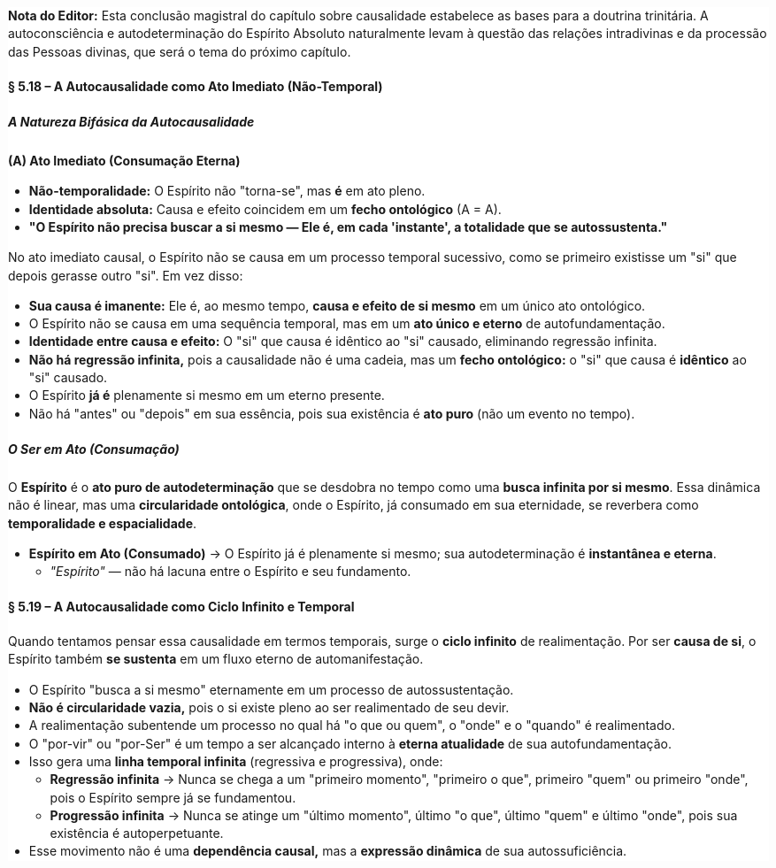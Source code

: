 **Nota do Editor:** Esta conclusão magistral do capítulo sobre causalidade estabelece as bases para a doutrina trinitária. A autoconsciência e autodeterminação do Espírito Absoluto naturalmente levam à questão das relações intradivinas e da processão das Pessoas divinas, que será o tema do próximo capítulo.

#### **§ 5.18 – A Autocausalidade como Ato Imediato (Não-Temporal)**

##### **A Natureza Bifásica da Autocausalidade**

**(A) Ato Imediato (Consumação Eterna)**
-   **Não-temporalidade:** O Espírito não "torna-se", mas **é** em ato pleno.
-   **Identidade absoluta:** Causa e efeito coincidem em um **fecho ontológico** (A = A).
-   **"O Espírito não precisa buscar a si mesmo — Ele é, em cada 'instante', a totalidade que se autossustenta."**

No ato imediato causal, o Espírito não se causa em um processo temporal sucessivo, como se primeiro existisse um "si" que depois gerasse outro "si". Em vez disso:

-   **Sua causa é imanente:** Ele é, ao mesmo tempo, **causa e efeito de si mesmo** em um único ato ontológico.
-   O Espírito não se causa em uma sequência temporal, mas em um **ato único e eterno** de autofundamentação.
-   **Identidade entre causa e efeito:** O "si" que causa é idêntico ao "si" causado, eliminando regressão infinita.
-   **Não há regressão infinita,** pois a causalidade não é uma cadeia, mas um **fecho ontológico:** o "si" que causa é **idêntico** ao "si" causado.
-   O Espírito **já é** plenamente si mesmo em um eterno presente.
-   Não há "antes" ou "depois" em sua essência, pois sua existência é **ato puro** (não um evento no tempo).

##### **O Ser em Ato (Consumação)**
O **Espírito** é o **ato puro de autodeterminação** que se desdobra no tempo como uma **busca infinita por si mesmo**. Essa dinâmica não é linear, mas uma **circularidade ontológica**, onde o Espírito, já consumado em sua eternidade, se reverbera como **temporalidade e espacialidade**.

-   **Espírito em Ato (Consumado)** → O Espírito já é plenamente si mesmo; sua autodeterminação é **instantânea e eterna**.
    -   *"Espírito"* — não há lacuna entre o Espírito e seu fundamento.

#### **§ 5.19 – A Autocausalidade como Ciclo Infinito e Temporal**

Quando tentamos pensar essa causalidade em termos temporais, surge o **ciclo infinito** de realimentação. Por ser **causa de si**, o Espírito também **se sustenta** em um fluxo eterno de automanifestação.

-   O Espírito "busca a si mesmo" eternamente em um processo de autossustentação.
-   **Não é circularidade vazia,** pois o si existe pleno ao ser realimentado de seu devir.
-   A realimentação subentende um processo no qual há "o que ou quem", o "onde" e o "quando" é realimentado.
-   O "por-vir" ou "por-Ser" é um tempo a ser alcançado interno à **eterna atualidade** de sua autofundamentação.
-   Isso gera uma **linha temporal infinita** (regressiva e progressiva), onde:
    -   **Regressão infinita** → Nunca se chega a um "primeiro momento", "primeiro o que", primeiro "quem" ou primeiro "onde", pois o Espírito sempre já se fundamentou.
    -   **Progressão infinita** → Nunca se atinge um "último momento", último "o que", último "quem" e último "onde", pois sua existência é autoperpetuante.
-   Esse movimento não é uma **dependência causal,** mas a **expressão dinâmica** de sua autossuficiência.
